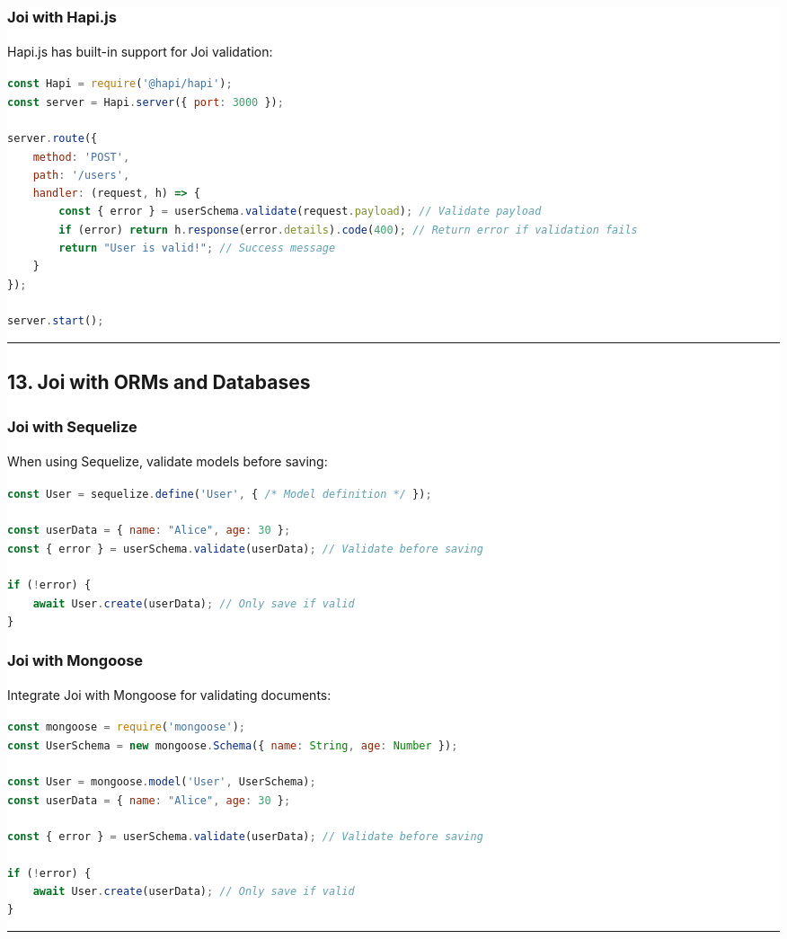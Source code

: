 ### **Joi with Hapi.js**

Hapi.js has built-in support for Joi validation:

```javascript
const Hapi = require('@hapi/hapi');
const server = Hapi.server({ port: 3000 });

server.route({
    method: 'POST',
    path: '/users',
    handler: (request, h) => {
        const { error } = userSchema.validate(request.payload); // Validate payload
        if (error) return h.response(error.details).code(400); // Return error if validation fails
        return "User is valid!"; // Success message
    }
});

server.start();
```

---

## **13. Joi with ORMs and Databases**

### **Joi with Sequelize**

When using Sequelize, validate models before saving:

```javascript
const User = sequelize.define('User', { /* Model definition */ });

const userData = { name: "Alice", age: 30 };
const { error } = userSchema.validate(userData); // Validate before saving

if (!error) {
    await User.create(userData); // Only save if valid
}
```

### **Joi with Mongoose**

Integrate Joi with Mongoose for validating documents:

```javascript
const mongoose = require('mongoose');
const UserSchema = new mongoose.Schema({ name: String, age: Number });

const User = mongoose.model('User', UserSchema);
const userData = { name: "Alice", age: 30 };

const { error } = userSchema.validate(userData); // Validate before saving

if (!error) {
    await User.create(userData); // Only save if valid
}
```

---